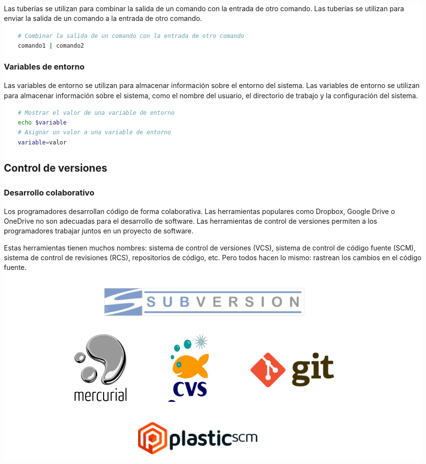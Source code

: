 Las tuberías se utilizan para combinar la salida de un comando con la entrada de otro comando. Las tuberías se utilizan para enviar la salida de un comando a la entrada de otro comando.

```bash
    # Combinar la salida de un comando con la entrada de otro comando
    comando1 | comando2
```

### Variables de entorno

Las variables de entorno se utilizan para almacenar información sobre el entorno del sistema. Las variables de entorno se utilizan para almacenar información sobre el sistema, como el nombre del usuario, el directorio de trabajo y la configuración del sistema.

```bash
    # Mostrar el valor de una variable de entorno
    echo $variable
    # Asignar un valor a una variable de entorno
    variable=valor
```

## Control de versiones

### Desarrollo colaborativo

Los programadores desarrollan código de forma colaborativa. Las herramientas populares como Dropbox, Google Drive o OneDrive no son adecuadas para el desarrollo de software. Las herramientas de control de versiones permiten a los programadores trabajar juntos en un proyecto de software.

Estas herramientas tienen muchos nombres: sistema de control de versiones (VCS), sistema de control de código fuente (SCM), sistema de control de revisiones (RCS), repositorios de código, etc. Pero todos hacen lo mismo: rastrean los cambios en el código fuente.

<div align="center">
  <img src="/assets/img/curso-programacion/cvs.png" alt="cvs"/>
</div>
